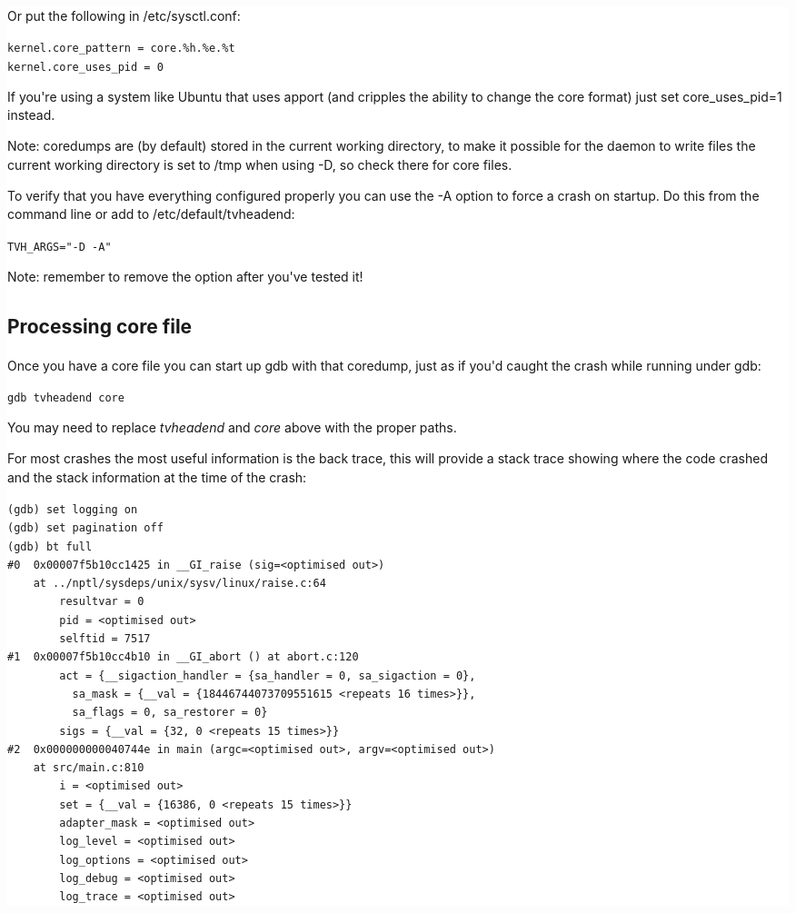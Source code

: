 Or put the following in /etc/sysctl.conf:

```
kernel.core_pattern = core.%h.%e.%t
kernel.core_uses_pid = 0
```

If you're using a system like Ubuntu that uses apport (and cripples the ability to change the core format) just set core\_uses\_pid=1 instead.

Note: coredumps are (by default) stored in the current working directory, to make it possible for the daemon to write files the current working directory is set to /tmp when using -D, so check there for core files.

To verify that you have everything configured properly you can use the -A option to force a crash on startup. Do this from the command line or add to /etc/default/tvheadend:

```
TVH_ARGS="-D -A" 
```

Note: remember to remove the option after you've tested it!

## Processing core file

Once you have a core file you can start up gdb with that coredump, just as if you'd caught the crash while running under gdb:

```
gdb tvheadend core
```

You may need to replace _tvheadend_ and _core_ above with the proper paths.

For most crashes the most useful information is the back trace, this will provide a stack trace showing where the code crashed and the stack information at the time of the crash:

```
(gdb) set logging on
(gdb) set pagination off
(gdb) bt full
#0  0x00007f5b10cc1425 in __GI_raise (sig=<optimised out>)
    at ../nptl/sysdeps/unix/sysv/linux/raise.c:64
        resultvar = 0
        pid = <optimised out>
        selftid = 7517
#1  0x00007f5b10cc4b10 in __GI_abort () at abort.c:120
        act = {__sigaction_handler = {sa_handler = 0, sa_sigaction = 0}, 
          sa_mask = {__val = {18446744073709551615 <repeats 16 times>}}, 
          sa_flags = 0, sa_restorer = 0}
        sigs = {__val = {32, 0 <repeats 15 times>}}
#2  0x000000000040744e in main (argc=<optimised out>, argv=<optimised out>)
    at src/main.c:810
        i = <optimised out>
        set = {__val = {16386, 0 <repeats 15 times>}}
        adapter_mask = <optimised out>
        log_level = <optimised out>
        log_options = <optimised out>
        log_debug = <optimised out>
        log_trace = <optimised out>
```